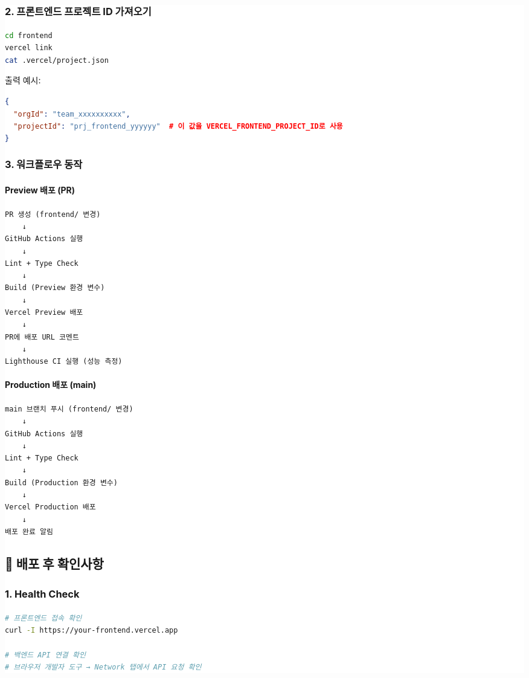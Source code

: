 ### 2. 프론트엔드 프로젝트 ID 가져오기

```bash
cd frontend
vercel link
cat .vercel/project.json
```

출력 예시:
```json
{
  "orgId": "team_xxxxxxxxxx",
  "projectId": "prj_frontend_yyyyyy"  # 이 값을 VERCEL_FRONTEND_PROJECT_ID로 사용
}
```

### 3. 워크플로우 동작

#### Preview 배포 (PR)
```
PR 생성 (frontend/ 변경)
    ↓
GitHub Actions 실행
    ↓
Lint + Type Check
    ↓
Build (Preview 환경 변수)
    ↓
Vercel Preview 배포
    ↓
PR에 배포 URL 코멘트
    ↓
Lighthouse CI 실행 (성능 측정)
```

#### Production 배포 (main)
```
main 브랜치 푸시 (frontend/ 변경)
    ↓
GitHub Actions 실행
    ↓
Lint + Type Check
    ↓
Build (Production 환경 변수)
    ↓
Vercel Production 배포
    ↓
배포 완료 알림
```

## 🎯 배포 후 확인사항

### 1. Health Check
```bash
# 프론트엔드 접속 확인
curl -I https://your-frontend.vercel.app

# 백엔드 API 연결 확인
# 브라우저 개발자 도구 → Network 탭에서 API 요청 확인
```
